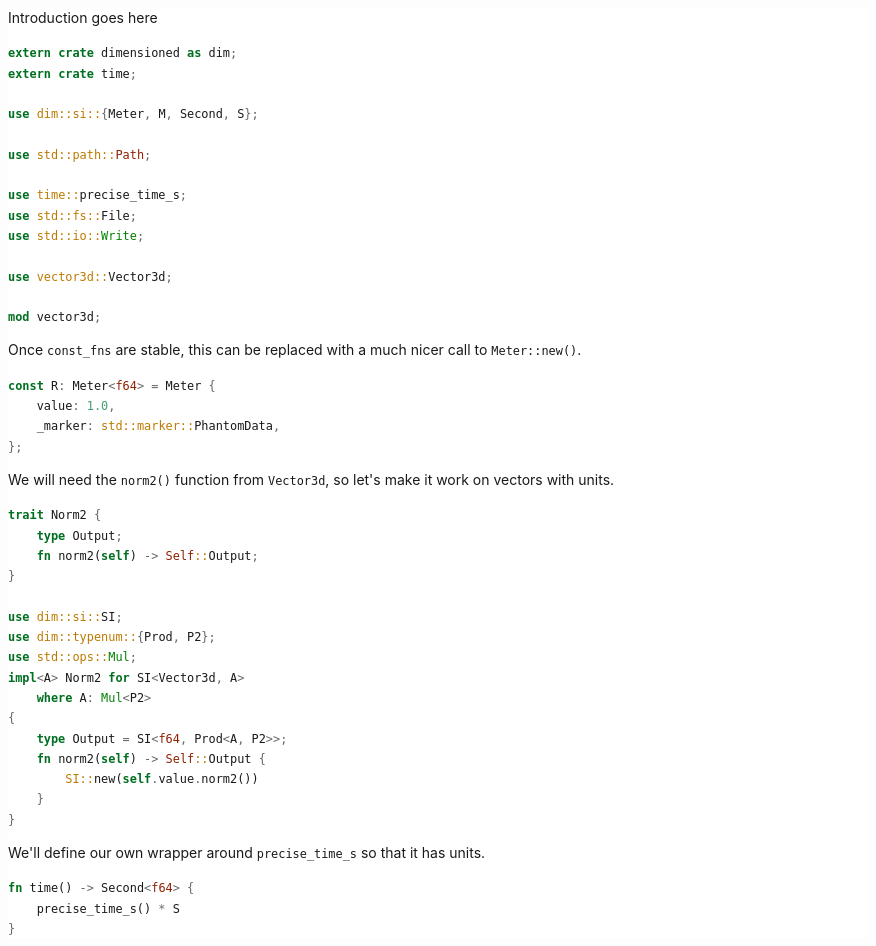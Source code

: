 Introduction goes here


```rust
extern crate dimensioned as dim;
extern crate time;

use dim::si::{Meter, M, Second, S};

use std::path::Path;

use time::precise_time_s;
use std::fs::File;
use std::io::Write;

use vector3d::Vector3d;

mod vector3d;
```

Once `const_fns` are stable, this can be replaced with a much nicer call to `Meter::new()`.

```rust
const R: Meter<f64> = Meter {
    value: 1.0,
    _marker: std::marker::PhantomData,
};
```


We will need the `norm2()` function from `Vector3d`, so let's make it work on vectors with
units.

```rust
trait Norm2 {
    type Output;
    fn norm2(self) -> Self::Output;
}

use dim::si::SI;
use dim::typenum::{Prod, P2};
use std::ops::Mul;
impl<A> Norm2 for SI<Vector3d, A>
    where A: Mul<P2>
{
    type Output = SI<f64, Prod<A, P2>>;
    fn norm2(self) -> Self::Output {
        SI::new(self.value.norm2())
    }
}
```

We'll define our own wrapper around `precise_time_s` so that it has units.

```rust
fn time() -> Second<f64> {
    precise_time_s() * S
}
```
